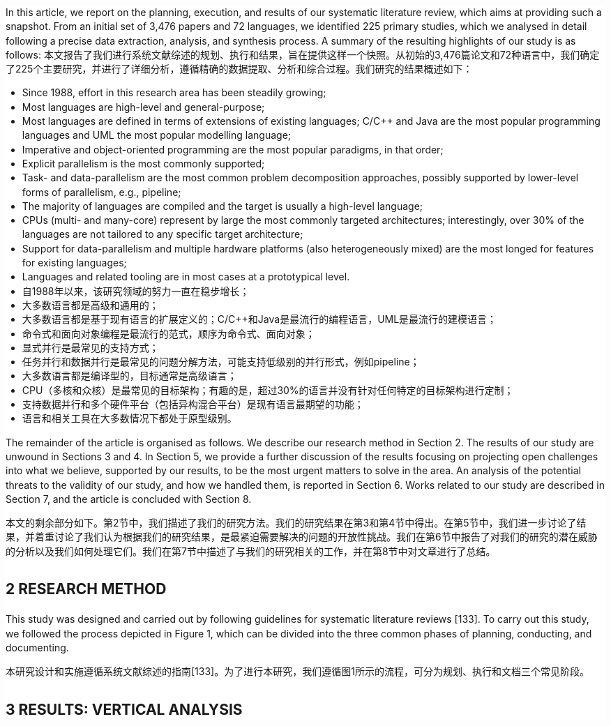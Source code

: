 In this article, we report on the planning, execution, and results of our systematic literature review, which aims at providing such a snapshot. From an initial set of 3,476 papers and 72 languages, we identified 225 primary studies, which we analysed in detail following a precise data extraction, analysis, and synthesis process. A summary of the resulting highlights of our study is as follows:
本文报告了我们进行系统文献综述的规划、执行和结果，旨在提供这样一个快照。从初始的3,476篇论文和72种语言中，我们确定了225个主要研究，并进行了详细分析，遵循精确的数据提取、分析和综合过程。我们研究的结果概述如下：

- Since 1988, effort in this research area has been steadily growing;
- Most languages are high-level and general-purpose;
- Most languages are defined in terms of extensions of existing languages; C/C++ and Java are the most popular programming languages and UML the most popular modelling language;
- Imperative and object-oriented programming are the most popular paradigms, in that order;
- Explicit parallelism is the most commonly supported;
- Task- and data-parallelism are the most common problem decomposition approaches, possibly supported by lower-level forms of parallelism, e.g., pipeline;
- The majority of languages are compiled and the target is usually a high-level language;
- CPUs (multi- and many-core) represent by large the most commonly targeted architectures; interestingly, over 30% of the languages are not tailored to any specific target architecture;
- Support for data-parallelism and multiple hardware platforms (also heterogeneously mixed) are the most longed for features for existing languages;
- Languages and related tooling are in most cases at a prototypical level.
- 自1988年以来，该研究领域的努力一直在稳步增长；
- 大多数语言都是高级和通用的；
- 大多数语言都是基于现有语言的扩展定义的；C/C++和Java是最流行的编程语言，UML是最流行的建模语言；
- 命令式和面向对象编程是最流行的范式，顺序为命令式、面向对象；
- 显式并行是最常见的支持方式；
- 任务并行和数据并行是最常见的问题分解方法，可能支持低级别的并行形式，例如pipeline；
- 大多数语言都是编译型的，目标通常是高级语言；
- CPU（多核和众核）是最常见的目标架构；有趣的是，超过30%的语言并没有针对任何特定的目标架构进行定制；
- 支持数据并行和多个硬件平台（包括异构混合平台）是现有语言最期望的功能；
- 语言和相关工具在大多数情况下都处于原型级别。

The remainder of the article is organised as follows. We describe our research method in Section 2. The results of our study are unwound in Sections 3 and 4. In Section 5, we provide a further discussion of the results focusing on projecting open challenges into what we believe, supported by our results, to be the most urgent matters to solve in the area. An analysis of the potential threats to the validity of our study, and how we handled them, is reported in Section 6. Works related to our study are described in Section 7, and the article is concluded with Section 8.

本文的剩余部分如下。第2节中，我们描述了我们的研究方法。我们的研究结果在第3和第4节中得出。在第5节中，我们进一步讨论了结果，并着重讨论了我们认为根据我们的研究结果，是最紧迫需要解决的问题的开放性挑战。我们在第6节中报告了对我们的研究的潜在威胁的分析以及我们如何处理它们。我们在第7节中描述了与我们的研究相关的工作，并在第8节中对文章进行了总结。

## 2 RESEARCH METHOD

This study was designed and carried out by following guidelines for systematic literature reviews [133]. To carry out this study, we followed the process depicted in Figure 1, which can be divided into the three common phases of planning, conducting, and documenting.

本研究设计和实施遵循系统文献综述的指南[133]。为了进行本研究，我们遵循图1所示的流程，可分为规划、执行和文档三个常见阶段。

## 3 RESULTS: VERTICAL ANALYSIS
